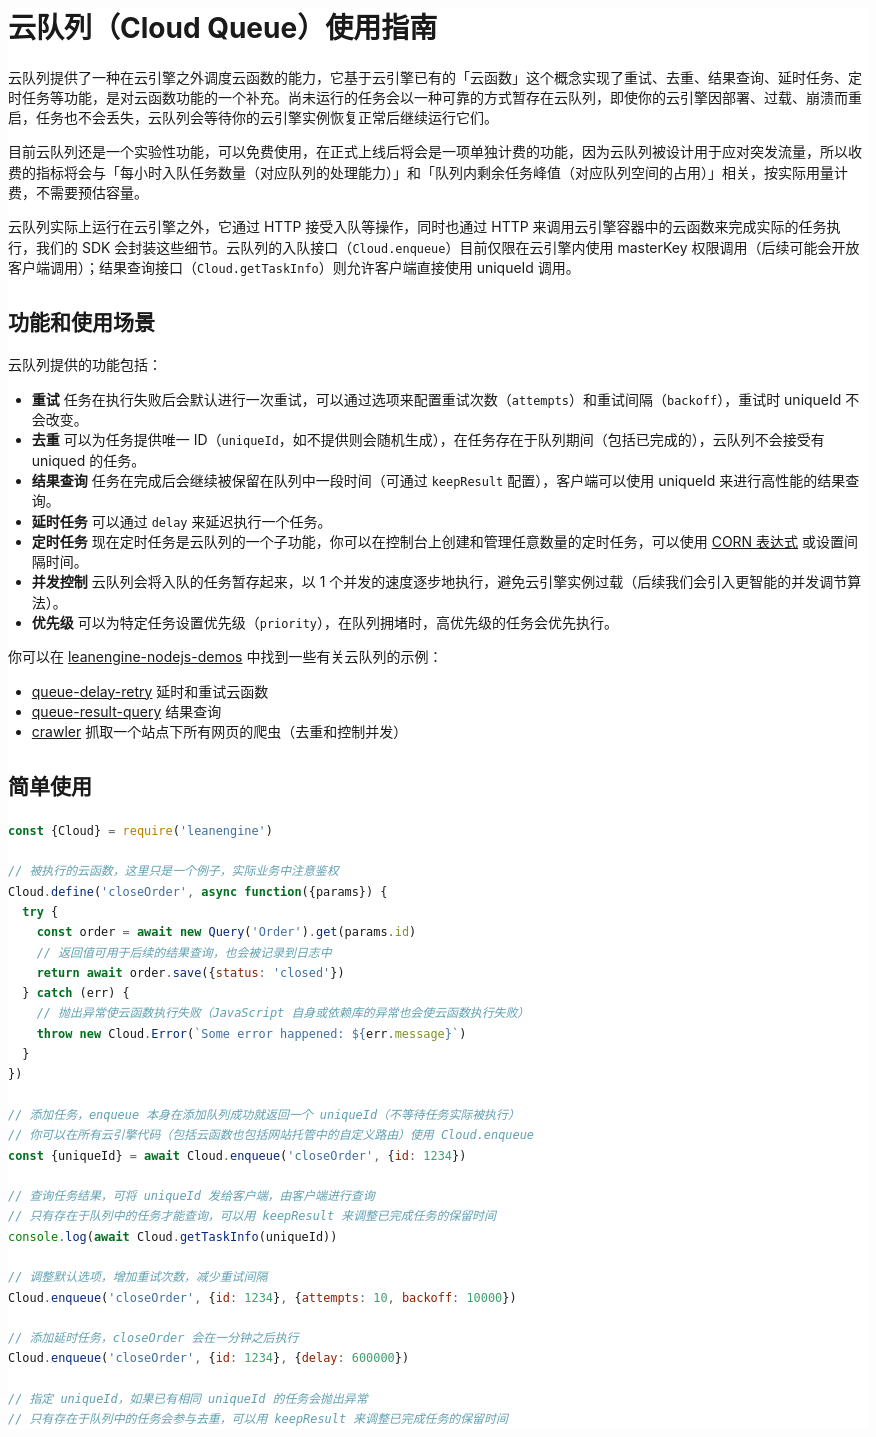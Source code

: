 # 云队列（Cloud Queue）使用指南
云队列提供了一种在云引擎之外调度云函数的能力，它基于云引擎已有的「云函数」这个概念实现了重试、去重、结果查询、延时任务、定时任务等功能，是对云函数功能的一个补充。尚未运行的任务会以一种可靠的方式暂存在云队列，即使你的云引擎因部署、过载、崩溃而重启，任务也不会丢失，云队列会等待你的云引擎实例恢复正常后继续运行它们。

目前云队列还是一个实验性功能，可以免费使用，在正式上线后将会是一项单独计费的功能，因为云队列被设计用于应对突发流量，所以收费的指标将会与「每小时入队任务数量（对应队列的处理能力）」和「队列内剩余任务峰值（对应队列空间的占用）」相关，按实际用量计费，不需要预估容量。

云队列实际上运行在云引擎之外，它通过 HTTP 接受入队等操作，同时也通过 HTTP 来调用云引擎容器中的云函数来完成实际的任务执行，我们的 SDK 会封装这些细节。云队列的入队接口（`Cloud.enqueue`）目前仅限在云引擎内使用 masterKey 权限调用（后续可能会开放客户端调用）；结果查询接口（`Cloud.getTaskInfo`）则允许客户端直接使用 uniqueId 调用。

## 功能和使用场景

云队列提供的功能包括：

- **重试** 任务在执行失败后会默认进行一次重试，可以通过选项来配置重试次数（`attempts`）和重试间隔（`backoff`），重试时 uniqueId 不会改变。
- **去重** 可以为任务提供唯一 ID（`uniqueId`，如不提供则会随机生成），在任务存在于队列期间（包括已完成的），云队列不会接受有 uniqued 的任务。
- **结果查询** 任务在完成后会继续被保留在队列中一段时间（可通过 `keepResult` 配置），客户端可以使用 uniqueId 来进行高性能的结果查询。
- **延时任务** 可以通过 `delay` 来延迟执行一个任务。
- **定时任务** 现在定时任务是云队列的一个子功能，你可以在控制台上创建和管理任意数量的定时任务，可以使用 [CORN 表达式](#CORN_表达式) 或设置间隔时间。
- **并发控制** 云队列会将入队的任务暂存起来，以 1 个并发的速度逐步地执行，避免云引擎实例过载（后续我们会引入更智能的并发调节算法）。
- **优先级** 可以为特定任务设置优先级（`priority`），在队列拥堵时，高优先级的任务会优先执行。

你可以在 [leanengine-nodejs-demos](https://github.com/leancloud/leanengine-nodejs-demos) 中找到一些有关云队列的示例：

- [queue-delay-retry](https://github.com/leancloud/leanengine-nodejs-demos/blob/master/functions/queue-delay-retry.js) 延时和重试云函数
- [queue-result-query](https://github.com/leancloud/leanengine-nodejs-demos/blob/master/functions/queue-result-query.js) 结果查询
- [crawler](https://github.com/leancloud/leanengine-nodejs-demos/blob/master/functions/crawler.js) 抓取一个站点下所有网页的爬虫（去重和控制并发）

## 简单使用

```javascript
const {Cloud} = require('leanengine')

// 被执行的云函数，这里只是一个例子，实际业务中注意鉴权
Cloud.define('closeOrder', async function({params}) {
  try {
    const order = await new Query('Order').get(params.id)
    // 返回值可用于后续的结果查询，也会被记录到日志中
    return await order.save({status: 'closed'})
  } catch (err) {
    // 抛出异常使云函数执行失败（JavaScript 自身或依赖库的异常也会使云函数执行失败）
    throw new Cloud.Error(`Some error happened: ${err.message}`)
  }
})

// 添加任务，enqueue 本身在添加队列成功就返回一个 uniqueId（不等待任务实际被执行）
// 你可以在所有云引擎代码（包括云函数也包括网站托管中的自定义路由）使用 Cloud.enqueue
const {uniqueId} = await Cloud.enqueue('closeOrder', {id: 1234})

// 查询任务结果，可将 uniqueId 发给客户端，由客户端进行查询
// 只有存在于队列中的任务才能查询，可以用 keepResult 来调整已完成任务的保留时间
console.log(await Cloud.getTaskInfo(uniqueId))

// 调整默认选项，增加重试次数，减少重试间隔
Cloud.enqueue('closeOrder', {id: 1234}, {attempts: 10, backoff: 10000})

// 添加延时任务，closeOrder 会在一分钟之后执行
Cloud.enqueue('closeOrder', {id: 1234}, {delay: 600000})

// 指定 uniqueId，如果已有相同 uniqueId 的任务会抛出异常
// 只有存在于队列中的任务会参与去重，可以用 keepResult 来调整已完成任务的保留时间
```